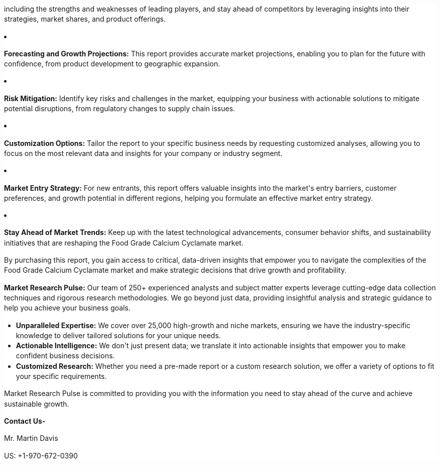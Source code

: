 including the strengths and weaknesses of leading players, and stay ahead of competitors by leveraging insights into their strategies, market shares, and product offerings.</p></li><li><p><strong>Forecasting and Growth Projections:</strong> This report provides accurate market projections, enabling you to plan for the future with confidence, from product development to geographic expansion.</p></li><li><p><strong>Risk Mitigation:</strong> Identify key risks and challenges in the market, equipping your business with actionable solutions to mitigate potential disruptions, from regulatory changes to supply chain issues.</p></li><li><p><strong>Customization Options:</strong> Tailor the report to your specific business needs by requesting customized analyses, allowing you to focus on the most relevant data and insights for your company or industry segment.</p></li><li><p><strong>Market Entry Strategy:</strong> For new entrants, this report offers valuable insights into the market's entry barriers, customer preferences, and growth potential in different regions, helping you formulate an effective market entry strategy.</p></li><li><p><strong>Stay Ahead of Market Trends:</strong> Keep up with the latest technological advancements, consumer behavior shifts, and sustainability initiatives that are reshaping the Food Grade Calcium Cyclamate market.</p></li></ol><p>By purchasing this report, you gain access to critical, data-driven insights that empower you to navigate the complexities of the Food Grade Calcium Cyclamate market and make strategic decisions that drive growth and profitability.</p><p><strong>Market Research Pulse:</strong>&nbsp;Our team of 250+ experienced analysts and subject matter experts leverage cutting-edge data collection techniques and rigorous research methodologies. We go beyond just data, providing insightful analysis and strategic guidance to help you achieve your business goals.</p><ul><li><strong>Unparalleled Expertise:</strong>&nbsp;We cover over 25,000 high-growth and niche markets, ensuring we have the industry-specific knowledge to deliver tailored solutions for your unique needs.</li><li><strong>Actionable Intelligence:</strong>&nbsp;We don't just present data; we translate it into actionable insights that empower you to make confident business decisions.</li><li><strong>Customized Research:</strong>&nbsp;Whether you need a pre-made report or a custom research solution, we offer a variety of options to fit your specific requirements.</li></ul><p>Market Research Pulse is committed to providing you with the information you need to stay ahead of the curve and achieve sustainable growth.</p><p><strong>Contact Us-</strong></p><p>Mr. Martin Davis</p><p>US: +1-970-672-0390</p>
